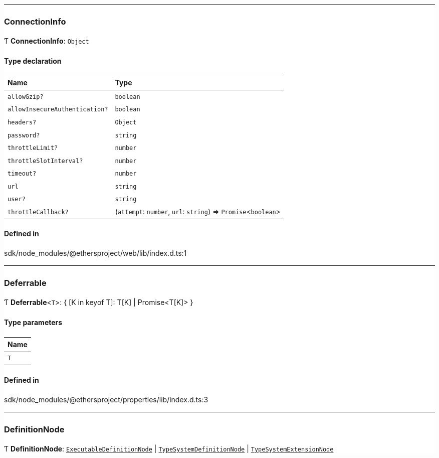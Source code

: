 ___

### ConnectionInfo

Ƭ **ConnectionInfo**: `Object`

#### Type declaration

| Name | Type |
| :------ | :------ |
| `allowGzip?` | `boolean` |
| `allowInsecureAuthentication?` | `boolean` |
| `headers?` | `Object` |
| `password?` | `string` |
| `throttleLimit?` | `number` |
| `throttleSlotInterval?` | `number` |
| `timeout?` | `number` |
| `url` | `string` |
| `user?` | `string` |
| `throttleCallback?` | (`attempt`: `number`, `url`: `string`) => `Promise`<`boolean`\> |

#### Defined in

sdk/node_modules/@ethersproject/web/lib/index.d.ts:1

___

### Deferrable

Ƭ **Deferrable**<`T`\>: { [K in keyof T]: T[K] \| Promise<T[K]\> }

#### Type parameters

| Name |
| :------ |
| `T` |

#### Defined in

sdk/node_modules/@ethersproject/properties/lib/index.d.ts:3

___

### DefinitionNode

Ƭ **DefinitionNode**: [`ExecutableDefinitionNode`](akashaproject_awf_sdk._internal_.md#executabledefinitionnode) \| [`TypeSystemDefinitionNode`](akashaproject_awf_sdk._internal_.md#typesystemdefinitionnode) \| [`TypeSystemExtensionNode`](akashaproject_awf_sdk._internal_.md#typesystemextensionnode)
